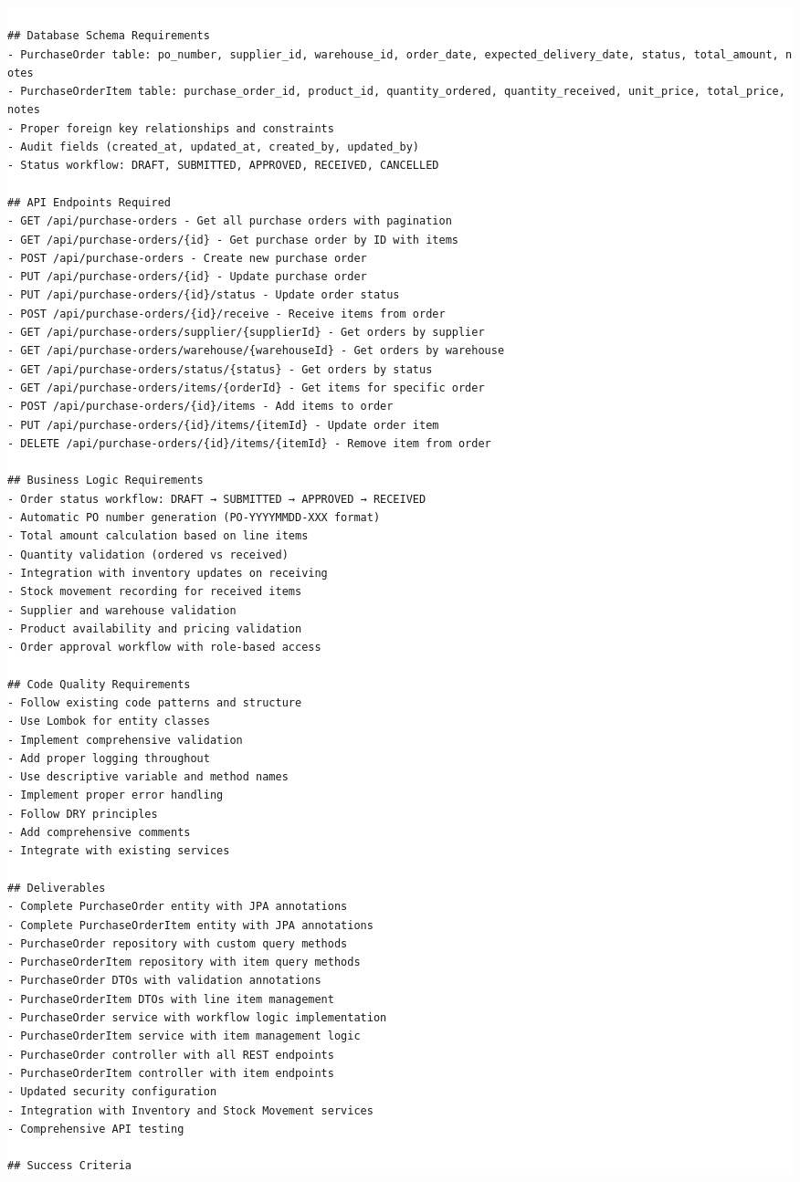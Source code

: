 ```

## Database Schema Requirements
- PurchaseOrder table: po_number, supplier_id, warehouse_id, order_date, expected_delivery_date, status, total_amount, notes
- PurchaseOrderItem table: purchase_order_id, product_id, quantity_ordered, quantity_received, unit_price, total_price, notes
- Proper foreign key relationships and constraints
- Audit fields (created_at, updated_at, created_by, updated_by)
- Status workflow: DRAFT, SUBMITTED, APPROVED, RECEIVED, CANCELLED

## API Endpoints Required
- GET /api/purchase-orders - Get all purchase orders with pagination
- GET /api/purchase-orders/{id} - Get purchase order by ID with items
- POST /api/purchase-orders - Create new purchase order
- PUT /api/purchase-orders/{id} - Update purchase order
- PUT /api/purchase-orders/{id}/status - Update order status
- POST /api/purchase-orders/{id}/receive - Receive items from order
- GET /api/purchase-orders/supplier/{supplierId} - Get orders by supplier
- GET /api/purchase-orders/warehouse/{warehouseId} - Get orders by warehouse
- GET /api/purchase-orders/status/{status} - Get orders by status
- GET /api/purchase-orders/items/{orderId} - Get items for specific order
- POST /api/purchase-orders/{id}/items - Add items to order
- PUT /api/purchase-orders/{id}/items/{itemId} - Update order item
- DELETE /api/purchase-orders/{id}/items/{itemId} - Remove item from order

## Business Logic Requirements
- Order status workflow: DRAFT → SUBMITTED → APPROVED → RECEIVED
- Automatic PO number generation (PO-YYYYMMDD-XXX format)
- Total amount calculation based on line items
- Quantity validation (ordered vs received)
- Integration with inventory updates on receiving
- Stock movement recording for received items
- Supplier and warehouse validation
- Product availability and pricing validation
- Order approval workflow with role-based access

## Code Quality Requirements
- Follow existing code patterns and structure
- Use Lombok for entity classes
- Implement comprehensive validation
- Add proper logging throughout
- Use descriptive variable and method names
- Implement proper error handling
- Follow DRY principles
- Add comprehensive comments
- Integrate with existing services

## Deliverables
- Complete PurchaseOrder entity with JPA annotations
- Complete PurchaseOrderItem entity with JPA annotations
- PurchaseOrder repository with custom query methods
- PurchaseOrderItem repository with item query methods
- PurchaseOrder DTOs with validation annotations
- PurchaseOrderItem DTOs with line item management
- PurchaseOrder service with workflow logic implementation
- PurchaseOrderItem service with item management logic
- PurchaseOrder controller with all REST endpoints
- PurchaseOrderItem controller with item endpoints
- Updated security configuration
- Integration with Inventory and Stock Movement services
- Comprehensive API testing

## Success Criteria
```